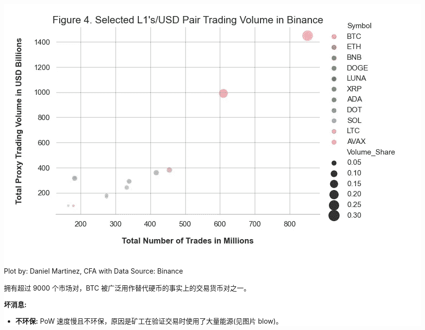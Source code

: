 ![](img/9021285fe565eace0cf417341a21f57e.png)

Plot by: Daniel Martinez, CFA with Data Source: Binance

拥有超过 9000 个市场对，BTC 被广泛用作替代硬币的事实上的交易货币对之一。

**坏消息:**

*   **不环保:** PoW 速度慢且不环保，原因是矿工在验证交易时使用了大量能源(见图片 blow)。
